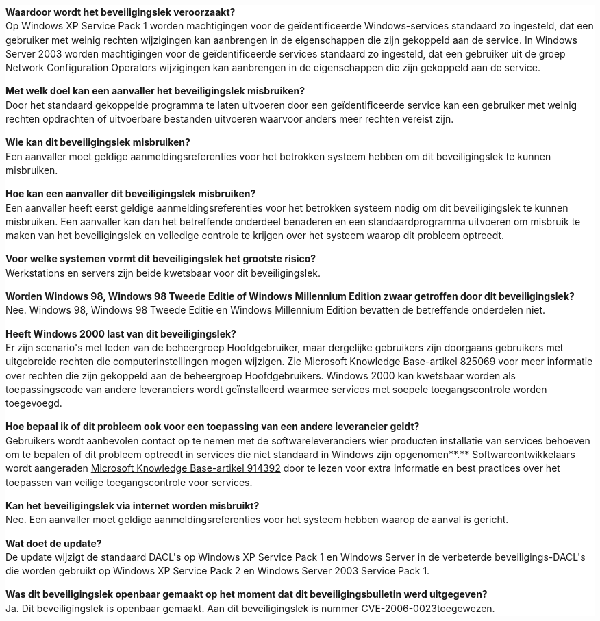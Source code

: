 **Waardoor wordt het beveiligingslek veroorzaakt?**  
Op Windows XP Service Pack 1 worden machtigingen voor de geïdentificeerde Windows-services standaard zo ingesteld, dat een gebruiker met weinig rechten wijzigingen kan aanbrengen in de eigenschappen die zijn gekoppeld aan de service. In Windows Server 2003 worden machtigingen voor de geïdentificeerde services standaard zo ingesteld, dat een gebruiker uit de groep Network Configuration Operators wijzigingen kan aanbrengen in de eigenschappen die zijn gekoppeld aan de service.
  
**Met welk doel kan een aanvaller het beveiligingslek misbruiken?**  
Door het standaard gekoppelde programma te laten uitvoeren door een geïdentificeerde service kan een gebruiker met weinig rechten opdrachten of uitvoerbare bestanden uitvoeren waarvoor anders meer rechten vereist zijn.
  
**Wie kan dit beveiligingslek misbruiken?**  
Een aanvaller moet geldige aanmeldingsreferenties voor het betrokken systeem hebben om dit beveiligingslek te kunnen misbruiken.
  
**Hoe kan een aanvaller dit beveiligingslek misbruiken?**  
Een aanvaller heeft eerst geldige aanmeldingsreferenties voor het betrokken systeem nodig om dit beveiligingslek te kunnen misbruiken. Een aanvaller kan dan het betreffende onderdeel benaderen en een standaardprogramma uitvoeren om misbruik te maken van het beveiligingslek en volledige controle te krijgen over het systeem waarop dit probleem optreedt.
  
**Voor welke systemen vormt dit beveiligingslek het grootste risico?**  
Werkstations en servers zijn beide kwetsbaar voor dit beveiligingslek.
  
**Worden Windows 98, Windows 98 Tweede Editie of Windows Millennium Edition zwaar getroffen door dit beveiligingslek?**  
Nee. Windows 98, Windows 98 Tweede Editie en Windows Millennium Edition bevatten de betreffende onderdelen niet.
  
**Heeft Windows 2000 last van dit beveiligingslek?**  
Er zijn scenario's met leden van de beheergroep Hoofdgebruiker, maar dergelijke gebruikers zijn doorgaans gebruikers met uitgebreide rechten die computerinstellingen mogen wijzigen. Zie [Microsoft Knowledge Base-artikel 825069](http://support.microsoft.com/kb/825069) voor meer informatie over rechten die zijn gekoppeld aan de beheergroep Hoofdgebruikers. Windows 2000 kan kwetsbaar worden als toepassingscode van andere leveranciers wordt geïnstalleerd waarmee services met soepele toegangscontrole worden toegevoegd.
  
**Hoe bepaal ik of dit probleem ook voor een toepassing van een andere leverancier geldt?**  
Gebruikers wordt aanbevolen contact op te nemen met de softwareleveranciers wier producten installatie van services behoeven om te bepalen of dit probleem optreedt in services die niet standaard in Windows zijn opgenomen**.** Softwareontwikkelaars wordt aangeraden [Microsoft Knowledge Base-artikel 914392](http://support.microsoft.com/kb/914392) door te lezen voor extra informatie en best practices over het toepassen van veilige toegangscontrole voor services.
  
**Kan het beveiligingslek via internet worden misbruikt?**  
Nee. Een aanvaller moet geldige aanmeldingsreferenties voor het systeem hebben waarop de aanval is gericht.
  
**Wat doet de update?**  
De update wijzigt de standaard DACL's op Windows XP Service Pack 1 en Windows Server in de verbeterde beveiligings-DACL's die worden gebruikt op Windows XP Service Pack 2 en Windows Server 2003 Service Pack 1.
  
**Was dit beveiligingslek openbaar gemaakt op het moment dat dit beveiligingsbulletin werd uitgegeven?**  
Ja. Dit beveiligingslek is openbaar gemaakt. Aan dit beveiligingslek is nummer [CVE-2006-0023](http://www.cve.mitre.org/cgi-bin/cvename.cgi?name=can-2006-0023)toegewezen.
  